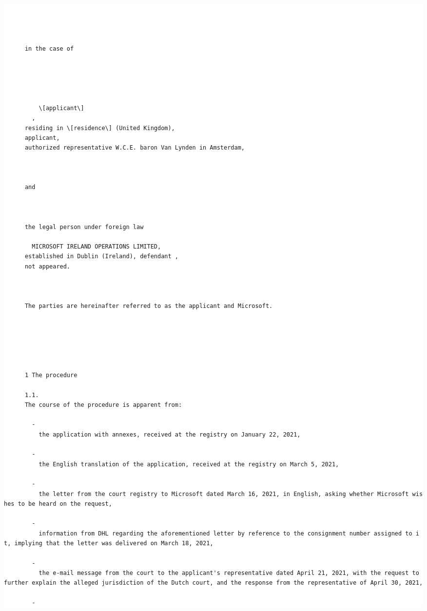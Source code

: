 ```
      
     
    
    
      in the case of
     
    
    
      
        
          \[applicant\]
        ,
      residing in \[residence\] (United Kingdom),
      applicant,
      authorized representative W.C.E. baron Van Lynden in Amsterdam,
     
    
    
      and
     
    
    
      the legal person under foreign law
      
        MICROSOFT IRELAND OPERATIONS LIMITED,
      established in Dublin (Ireland), defendant ,
      not appeared.
     
    
    
      The parties are hereinafter referred to as the applicant and Microsoft.
     
    
    
  
  
    
      1 The procedure
    
      1.1.
      The course of the procedure is apparent from:
      
        -
          the application with annexes, received at the registry on January 22, 2021,
        
        -
          the English translation of the application, received at the registry on March 5, 2021,
        
        -
          the letter from the court registry to Microsoft dated March 16, 2021, in English, asking whether Microsoft wishes to be heard on the request,
        
        -
          information from DHL regarding the aforementioned letter by reference to the consignment number assigned to it, implying that the letter was delivered on March 18, 2021,
        
        -
          the e-mail message from the court to the applicant's representative dated April 21, 2021, with the request to further explain the alleged jurisdiction of the Dutch court, and the response from the representative of April 30, 2021,
        
        -
```